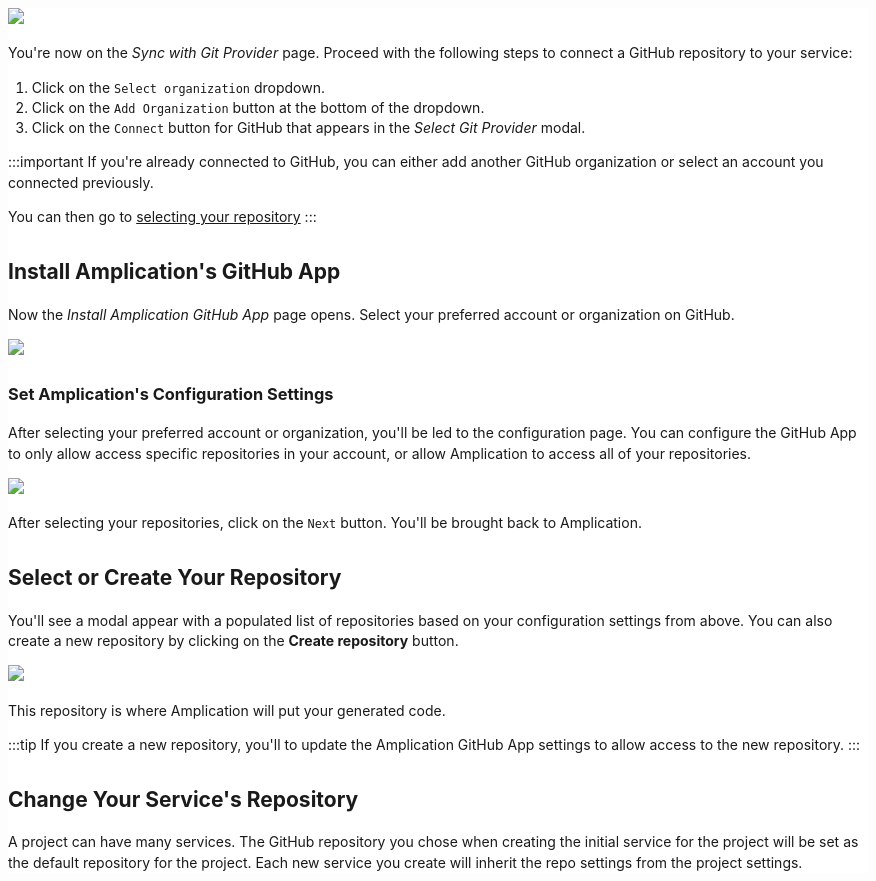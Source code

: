 ![](./assets/sync-with-git-provider/4b389970-6207-4010-b181-405806ff87c8.png)

You're now on the _Sync with Git Provider_ page.
Proceed with the following steps to connect a GitHub repository to your service:

1. Click on the `Select organization` dropdown.
2. Click on the `Add Organization` button at the bottom of the dropdown.
3. Click on the `Connect` button for GitHub that appears in the _Select Git Provider_ modal.

:::important
If you're already connected to GitHub, you can either add another GitHub organization or select an account you connected previously.

You can then go to [selecting your repository](#select-or-create-your-repository)
:::

## Install Amplication's GitHub App

Now the _Install Amplication GitHub App_ page opens.
Select your preferred account or organization on GitHub.

![](./assets/sync-with-git-provider/dac2b208-365c-4bf4-9a49-f0914648cf8f.png)

### Set Amplication's Configuration Settings

After selecting your preferred account or organization, you'll be led to the configuration page.
You can configure the GitHub App to only allow access specific repositories in your account, or allow Amplication to access all of your repositories.

![](./assets/sync-with-git-provider/32086706-520a-4996-8647-ecd81546f4f5.png)

After selecting your repositories, click on the `Next` button.
You'll be brought back to Amplication.

## Select or Create Your Repository

You'll see a modal appear with a populated list of repositories based on your configuration settings from above.
You can also create a new repository by clicking on the **Create repository** button.

![](./assets/first-service/select-repository.png)

This repository is where Amplication will put your generated code.

:::tip
If you create a new repository, you'll to update the Amplication GitHub App settings to allow access to the new repository.
:::

## Change Your Service's Repository

A project can have many services.
The GitHub repository you chose when creating the initial service for the project will be set as the default repository for the project.
Each new service you create will inherit the repo settings from the project settings.
